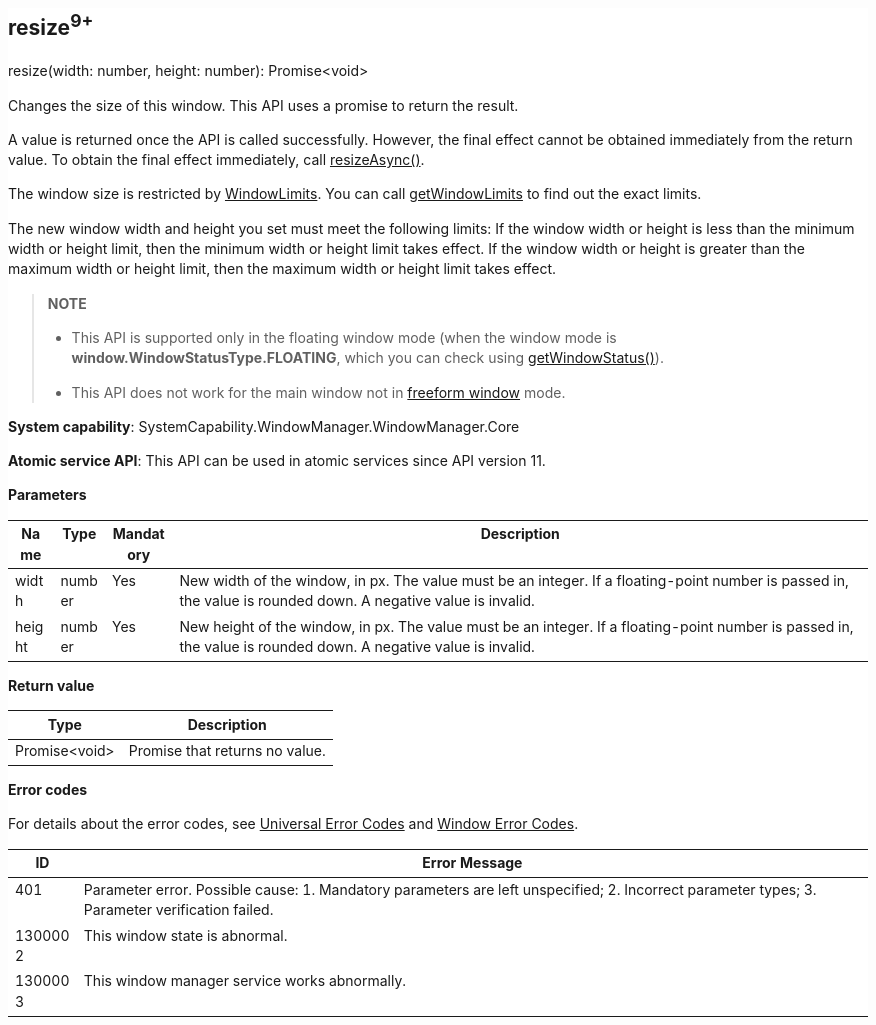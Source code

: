 ## resize<sup>9+</sup>

resize(width: number, height: number): Promise&lt;void&gt;

Changes the size of this window. This API uses a promise to return the result.

A value is returned once the API is called successfully. However, the final effect cannot be obtained immediately from the return value. To obtain the final effect immediately, call [resizeAsync()](#resizeasync12).

The window size is restricted by [WindowLimits](arkts-apis-window-i.md#windowlimits11). You can call [getWindowLimits](#getwindowlimits11) to find out the exact limits.

The new window width and height you set must meet the following limits:
If the window width or height is less than the minimum width or height limit, then the minimum width or height limit takes effect.
If the window width or height is greater than the maximum width or height limit, then the maximum width or height limit takes effect.

> **NOTE**
>
> - This API is supported only in the floating window mode (when the window mode is **window.WindowStatusType.FLOATING**, which you can check using [getWindowStatus()](#getwindowstatus12)).
>
> - This API does not work for the main window not in [freeform window](../../windowmanager/window-terminology.md#freeform-window) mode.

**System capability**: SystemCapability.WindowManager.WindowManager.Core

**Atomic service API**: This API can be used in atomic services since API version 11.

**Parameters**

| Name| Type| Mandatory| Description|
| ------ | ------ | -- | ------------------------ |
| width  | number | Yes| New width of the window, in px. The value must be an integer. If a floating-point number is passed in, the value is rounded down. A negative value is invalid.|
| height | number | Yes| New height of the window, in px. The value must be an integer. If a floating-point number is passed in, the value is rounded down. A negative value is invalid.|

**Return value**

| Type| Description|
| ------------------- | ------------------------ |
| Promise&lt;void&gt; | Promise that returns no value.|

**Error codes**

For details about the error codes, see [Universal Error Codes](../errorcode-universal.md) and [Window Error Codes](errorcode-window.md).

| ID| Error Message|
| ------- | -------------------------------------------- |
| 401     | Parameter error. Possible cause: 1. Mandatory parameters are left unspecified; 2. Incorrect parameter types; 3. Parameter verification failed. |
| 1300002 | This window state is abnormal.               |
| 1300003 | This window manager service works abnormally. |
